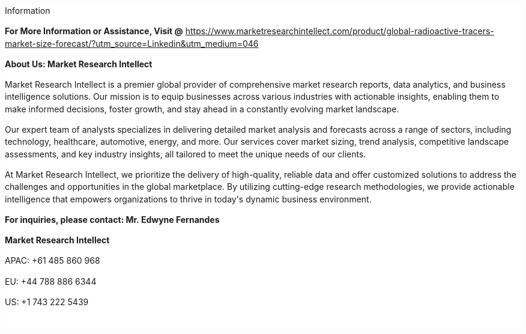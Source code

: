 Information</li></ul></div><div class="article-main__content" data-test-id="publishing-text-block"><p><span class="font-[700]"><strong>For More Information or Assistance, Visit @</strong>&nbsp;<a href="https://www.marketresearchintellect.com/product/global-radioactive-tracers-market-size-forecast/?utm_source=Linkedin&utm_medium=046">https://www.marketresearchintellect.com/product/global-radioactive-tracers-market-size-forecast/?utm_source=Linkedin&utm_medium=046</a></span></p><p><strong>About Us: Market Research Intellect</strong></p><p>Market Research Intellect is a premier global provider of comprehensive market research reports, data analytics, and business intelligence solutions. Our mission is to equip businesses across various industries with actionable insights, enabling them to make informed decisions, foster growth, and stay ahead in a constantly evolving market landscape.</p><p>Our expert team of analysts specializes in delivering detailed market analysis and forecasts across a range of sectors, including technology, healthcare, automotive, energy, and more. Our services cover market sizing, trend analysis, competitive landscape assessments, and key industry insights, all tailored to meet the unique needs of our clients.</p><p>At Market Research Intellect, we prioritize the delivery of high-quality, reliable data and offer customized solutions to address the challenges and opportunities in the global marketplace. By utilizing cutting-edge research methodologies, we provide actionable intelligence that empowers organizations to thrive in today's dynamic business environment.</p><p><strong>For inquiries, please contact: Mr. Edwyne Fernandes</strong></p><p><strong>Market Research Intellect</strong></p><p>APAC: +61 485 860 968</p><p>EU: +44 788 886 6344</p><p>US: +1 743 222 5439</p></div><div class="article-main__content" data-test-id="publishing-text-block">&nbsp;</div>
